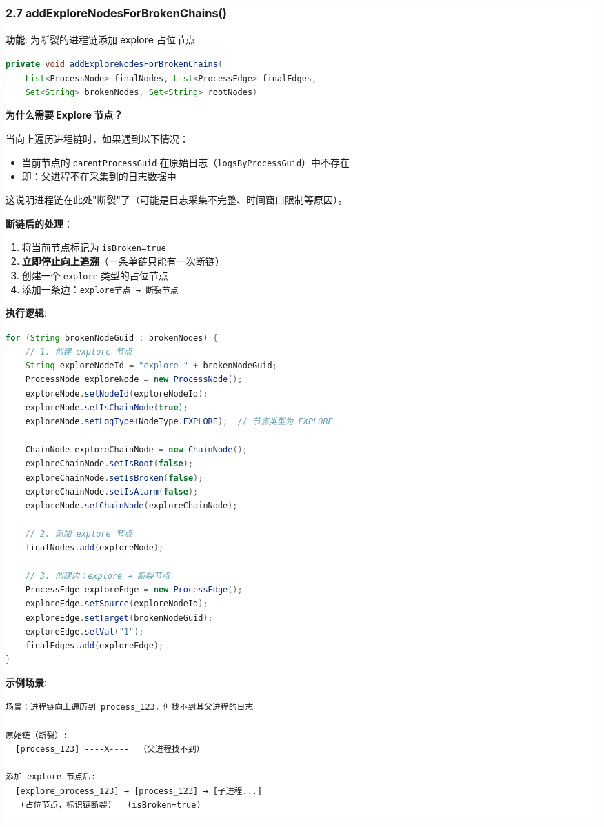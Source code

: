 ### 2.7 addExploreNodesForBrokenChains()

**功能**: 为断裂的进程链添加 explore 占位节点

```java
private void addExploreNodesForBrokenChains(
    List<ProcessNode> finalNodes, List<ProcessEdge> finalEdges,
    Set<String> brokenNodes, Set<String> rootNodes)
```

**为什么需要 Explore 节点？**

当向上遍历进程链时，如果遇到以下情况：
- 当前节点的 `parentProcessGuid` 在原始日志（`logsByProcessGuid`）中不存在
- 即：父进程不在采集到的日志数据中

这说明进程链在此处"断裂"了（可能是日志采集不完整、时间窗口限制等原因）。

**断链后的处理**：
1. 将当前节点标记为 `isBroken=true`
2. **立即停止向上追溯**（一条单链只能有一次断链）
3. 创建一个 `explore` 类型的占位节点
4. 添加一条边：`explore节点 → 断裂节点`

**执行逻辑**:

```java
for (String brokenNodeGuid : brokenNodes) {
    // 1. 创建 explore 节点
    String exploreNodeId = "explore_" + brokenNodeGuid;
    ProcessNode exploreNode = new ProcessNode();
    exploreNode.setNodeId(exploreNodeId);
    exploreNode.setIsChainNode(true);
    exploreNode.setLogType(NodeType.EXPLORE);  // 节点类型为 EXPLORE
    
    ChainNode exploreChainNode = new ChainNode();
    exploreChainNode.setIsRoot(false);
    exploreChainNode.setIsBroken(false);
    exploreChainNode.setIsAlarm(false);
    exploreNode.setChainNode(exploreChainNode);
    
    // 2. 添加 explore 节点
    finalNodes.add(exploreNode);
    
    // 3. 创建边：explore → 断裂节点
    ProcessEdge exploreEdge = new ProcessEdge();
    exploreEdge.setSource(exploreNodeId);
    exploreEdge.setTarget(brokenNodeGuid);
    exploreEdge.setVal("1");
    finalEdges.add(exploreEdge);
}
```

**示例场景**:

```
场景：进程链向上遍历到 process_123，但找不到其父进程的日志

原始链（断裂）:
  [process_123] ----X----  （父进程找不到）

添加 explore 节点后:
  [explore_process_123] → [process_123] → [子进程...]
   (占位节点，标识链断裂)   (isBroken=true)
```

---